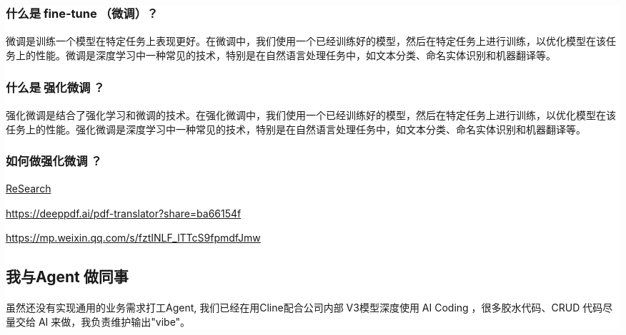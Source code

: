 ### 什么是 fine-tune （微调）？

微调是训练一个模型在特定任务上表现更好。在微调中，我们使用一个已经训练好的模型，然后在特定任务上进行训练，以优化模型在该任务上的性能。微调是深度学习中一种常见的技术，特别是在自然语言处理任务中，如文本分类、命名实体识别和机器翻译等。

### 什么是 强化微调 ？

强化微调是结合了强化学习和微调的技术。在强化微调中，我们使用一个已经训练好的模型，然后在特定任务上进行训练，以优化模型在该任务上的性能。强化微调是深度学习中一种常见的技术，特别是在自然语言处理任务中，如文本分类、命名实体识别和机器翻译等。

### 如何做强化微调 ？

[ReSearch](https://github.com/Agent-RL/ReSearch)

https://deeppdf.ai/pdf-translator?share=ba66154f

https://mp.weixin.qq.com/s/fztINLF_lTTcS9fpmdfJmw

## 我与Agent 做同事

虽然还没有实现通用的业务需求打工Agent, 我们已经在用Cline配合公司内部 V3模型深度使用 AI Coding ，很多胶水代码、CRUD 代码尽量交给 AI 来做，我负责维护输出"vibe"。
